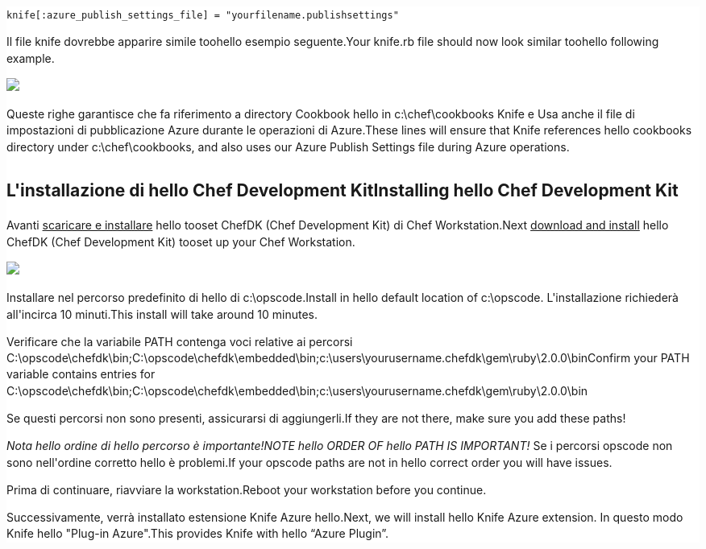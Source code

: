     knife[:azure_publish_settings_file] = "yourfilename.publishsettings"

<span data-ttu-id="a9a8d-145">Il file knife dovrebbe apparire simile toohello esempio seguente.</span><span class="sxs-lookup"><span data-stu-id="a9a8d-145">Your knife.rb file should now look similar toohello following example.</span></span>

![][6]

<span data-ttu-id="a9a8d-146">Queste righe garantisce che fa riferimento a directory Cookbook hello in c:\chef\cookbooks Knife e Usa anche il file di impostazioni di pubblicazione Azure durante le operazioni di Azure.</span><span class="sxs-lookup"><span data-stu-id="a9a8d-146">These lines will ensure that Knife references hello cookbooks directory under c:\chef\cookbooks, and also uses our Azure Publish Settings file during Azure operations.</span></span>

## <a name="installing-hello-chef-development-kit"></a><span data-ttu-id="a9a8d-147">L'installazione di hello Chef Development Kit</span><span class="sxs-lookup"><span data-stu-id="a9a8d-147">Installing hello Chef Development Kit</span></span>
<span data-ttu-id="a9a8d-148">Avanti [scaricare e installare](http://downloads.getchef.com/chef-dk/windows) hello tooset ChefDK (Chef Development Kit) di Chef Workstation.</span><span class="sxs-lookup"><span data-stu-id="a9a8d-148">Next [download and install](http://downloads.getchef.com/chef-dk/windows) hello ChefDK (Chef Development Kit) tooset up your Chef Workstation.</span></span>

![][7]

<span data-ttu-id="a9a8d-149">Installare nel percorso predefinito di hello di c:\opscode.</span><span class="sxs-lookup"><span data-stu-id="a9a8d-149">Install in hello default location of c:\opscode.</span></span> <span data-ttu-id="a9a8d-150">L'installazione richiederà all'incirca 10 minuti.</span><span class="sxs-lookup"><span data-stu-id="a9a8d-150">This install will take around 10 minutes.</span></span>

<span data-ttu-id="a9a8d-151">Verificare che la variabile PATH contenga voci relative ai percorsi C:\opscode\chefdk\bin;C:\opscode\chefdk\embedded\bin;c:\users\yourusername\.chefdk\gem\ruby\2.0.0\bin</span><span class="sxs-lookup"><span data-stu-id="a9a8d-151">Confirm your PATH variable contains entries for C:\opscode\chefdk\bin;C:\opscode\chefdk\embedded\bin;c:\users\yourusername\.chefdk\gem\ruby\2.0.0\bin</span></span>

<span data-ttu-id="a9a8d-152">Se questi percorsi non sono presenti, assicurarsi di aggiungerli.</span><span class="sxs-lookup"><span data-stu-id="a9a8d-152">If they are not there, make sure you add these paths!</span></span>

<span data-ttu-id="a9a8d-153">*Nota hello ordine di hello percorso è importante!*</span><span class="sxs-lookup"><span data-stu-id="a9a8d-153">*NOTE hello ORDER OF hello PATH IS IMPORTANT!*</span></span> <span data-ttu-id="a9a8d-154">Se i percorsi opscode non sono nell'ordine corretto hello è problemi.</span><span class="sxs-lookup"><span data-stu-id="a9a8d-154">If your opscode paths are not in hello correct order you will have issues.</span></span>

<span data-ttu-id="a9a8d-155">Prima di continuare, riavviare la workstation.</span><span class="sxs-lookup"><span data-stu-id="a9a8d-155">Reboot your workstation before you continue.</span></span>

<span data-ttu-id="a9a8d-156">Successivamente, verrà installato estensione Knife Azure hello.</span><span class="sxs-lookup"><span data-stu-id="a9a8d-156">Next, we will install hello Knife Azure extension.</span></span> <span data-ttu-id="a9a8d-157">In questo modo Knife hello "Plug-in Azure".</span><span class="sxs-lookup"><span data-stu-id="a9a8d-157">This provides Knife with hello “Azure Plugin”.</span></span>


[2]: media/chef-automation/2.png
[3]: media/chef-automation/3.png
[4]: media/chef-automation/4.png
[5]: media/chef-automation/5.png
[6]: media/chef-automation/6.png
[7]: media/chef-automation/7.png
[8]: media/chef-automation/8.png
[9]: media/chef-automation/9.png
[10]: media/chef-automation/10.png
[11]: media/chef-automation/11.png
[13]: media/chef-automation/13.png
